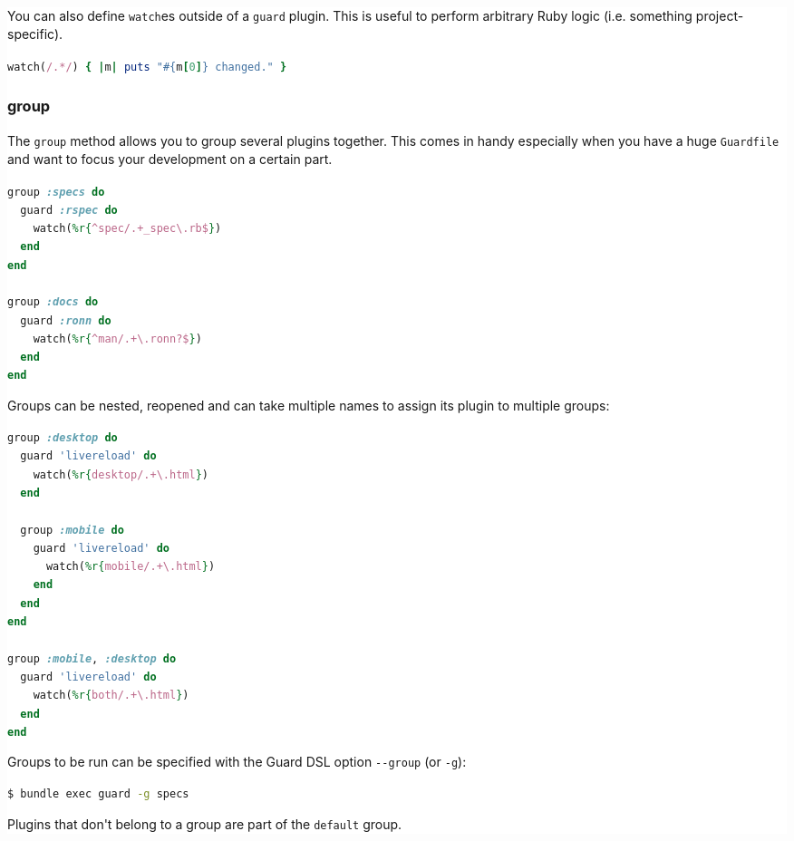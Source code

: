 You can also define `watch`es outside of a `guard` plugin. This is useful to perform arbitrary Ruby
logic (i.e. something project-specific).

```ruby
watch(/.*/) { |m| puts "#{m[0]} changed." }
```

### group

The `group` method allows you to group several plugins together. This comes in handy especially when you
have a huge `Guardfile` and want to focus your development on a certain part.

```ruby
group :specs do
  guard :rspec do
    watch(%r{^spec/.+_spec\.rb$})
  end
end

group :docs do
  guard :ronn do
    watch(%r{^man/.+\.ronn?$})
  end
end
```

Groups can be nested, reopened and can take multiple names to assign its plugin to multiple groups:

```ruby
group :desktop do
  guard 'livereload' do
    watch(%r{desktop/.+\.html})
  end

  group :mobile do
    guard 'livereload' do
      watch(%r{mobile/.+\.html})
    end
  end
end

group :mobile, :desktop do
  guard 'livereload' do
    watch(%r{both/.+\.html})
  end
end
```

Groups to be run can be specified with the Guard DSL option `--group` (or `-g`):

```bash
$ bundle exec guard -g specs
```

Plugins that don't belong to a group are part of the `default` group.
